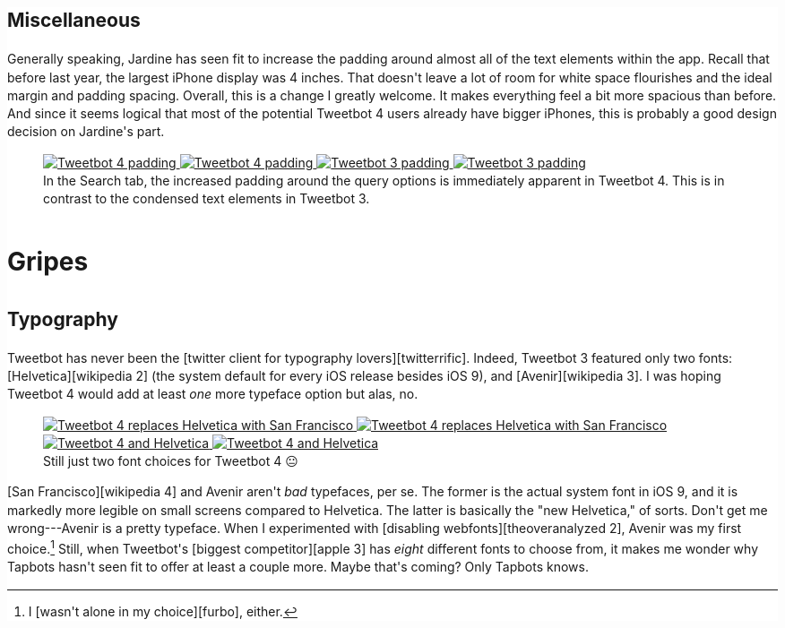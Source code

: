 ## Miscellaneous

Generally speaking, Jardine has seen fit to increase the padding around almost all of the text elements within the app. Recall that before last year, the largest iPhone display was 4 inches. That doesn't leave a lot of room for white space flourishes and the ideal margin and padding spacing. Overall, this is a change I greatly welcome. It makes everything feel a bit more spacious than before. And since it seems logical that most of the potential Tweetbot 4 users already have bigger iPhones, this is probably a good design decision on Jardine's part.

<figure class="inlinetwo">
	<a class="nohover" href="http://d.pr/i/fUNl+">
		<img class="screenshot lazy" data-original="http://d.pr/i/fUNl+" alt="Tweetbot 4 padding">
			<noscript><img class="screenshot" src="http://d.pr/i/fUNl+" alt="Tweetbot 4 padding"></noscript>
	</a>
	<a class="nohover" href="http://d.pr/i/1h10p+">
		<img class="screenshot lazy" data-original="http://d.pr/i/1h10p+" alt="Tweetbot 3 padding">
			<noscript><img class="screenshot" src="http://d.pr/i/1h10p+" alt="Tweetbot 3 padding"></noscript>
	</a>
	<figcaption>In the Search tab, the increased padding around the query options is immediately apparent in Tweetbot 4. This is in contrast to the condensed text elements in Tweetbot 3.</figcaption>
</figure>

# Gripes

## Typography

Tweetbot has never been the [twitter client for typography lovers][twitterrific]. Indeed, Tweetbot 3 featured only two fonts: [Helvetica][wikipedia 2] (the system default for every iOS release besides iOS 9), and [Avenir][wikipedia 3]. I was hoping Tweetbot 4 would add at least *one* more typeface option but alas, no.

<figure class="inlinetwo">
	<a class="nohover" href="http://d.pr/i/6g8R+">
		<img class="screenshot lazy" data-original="http://d.pr/i/6g8R+" alt="Tweetbot 4 replaces Helvetica with San Francisco">
			<noscript><img class="screenshot" src="http://d.pr/i/6g8R+" alt="Tweetbot 4 replaces Helvetica with San Francisco"></noscript>
	</a>
	<a class="nohover" href="http://d.pr/i/y3Vm+">
		<img class="screenshot lazy" data-original="http://d.pr/i/y3Vm+" alt="Tweetbot 4 and Helvetica">
			<noscript><img class="screenshot" src="http://d.pr/i/y3Vm+" alt="Tweetbot 4 and Helvetica"></noscript>
	</a>
	<figcaption>Still just two font choices for Tweetbot 4 <span style="font-style:normal">😐</span></figcaption>
</figure>

[San Francisco][wikipedia 4] and Avenir aren't *bad* typefaces, per se. The former is the actual system font in iOS 9, and it is markedly more legible on small screens compared to Helvetica. The latter is basically the "new Helvetica," of sorts. Don't get me wrong---Avenir is a pretty typeface. When I experimented with [disabling webfonts][theoveranalyzed 2], Avenir was my first choice.[^wasnt] Still, when Tweetbot's [biggest competitor][apple 3] has *eight* different fonts to choose from, it makes me wonder why Tapbots hasn't seen fit to offer at least a couple more. Maybe that's coming? Only Tapbots knows.


[^ts]: Incidentally, this is also a useful way to engage in an impromptu [Tweetstorm][elischiff].
[^wasnt]: I [wasn't alone in my choice][furbo], either. 
[^what]: I'm not sure how the obvious problem of `Activity → Activity` was lost on the developer. 
[43folders]: http://www.43folders.com/2004/09/08/getting-started-with-getting-things-done
[apple]: https://itunes.apple.com/us/app/tweetbot-4-for-twitter/id1018355599?ls=1&mt=8&at=1l3vx9s
[apple 2]: https://itunes.apple.com/us/app/purify-blocker-best-simplest/id1030156203?mt=8&at=1l3vx9s
[apple 3]: https://itunes.apple.com/us/app/twitterrific-5-for-twitter/id580311103?mt=8&at=1l3vx9s
[daringfireball]: http://daringfireball.net/linked/2014/10/02/tweetbot-35
[elischiff]: http://www.elischiff.com/blog/2015/8/11/forecast-tweetstorm
[forbes]: http://www.forbes.com/sites/connieguglielmo/2013/06/10/apples-tim-cook-to-unveil-ios-7-at-wwdc-developer-fest-live/
[furbo]: http://furbo.org
[imore]: http://www.imore.com/how-reduce-transparency-menus-keyboards-more-ios-71
[imore 2]: http://www.imore.com/iterate-58-paul-haddad-tweetbot-3
[macstories]: https://www.macstories.net/ios/tweetbot-adds-support-for-new-twitter-quote-feature/
[purify-app]: https://www.purify-app.com/
[still]: http://www.theverge.com/2013/10/24/4987422/tweetbot-3-for-iphone-app
[tapbots]: http://tapbots.net
[theatlantic]: http://www.theatlantic.com/health/archive/2014/11/the-persistent-myth-of-the-narcissistic-millennial/382565/
[theoveranalyzed]: http://www.theoveranalyzed.net/2015/9/21/peace-out-peace
[theoveranalyzed 2]: http://www.theoveranalyzed.net/2015/7/19/ditching-webfonts-part-ii-hoefler-webfonts-are-prettier-but-slower#final-thoughts
[twitter]: https://twitter.com/flyosity/status/649326280874311680
[twitterrific]: http://twitterrific.com/ios
[wikipedia]: https://en.wikipedia.org/wiki/Safari_(web_browser)
[wikipedia 2]: https://en.wikipedia.org/wiki/Helvetica
[wikipedia 3]: https://en.wikipedia.org/wiki/Avenir_(typeface)
[wikipedia 4]: https://en.wikipedia.org/wiki/San_Francisco_(2014_typeface)